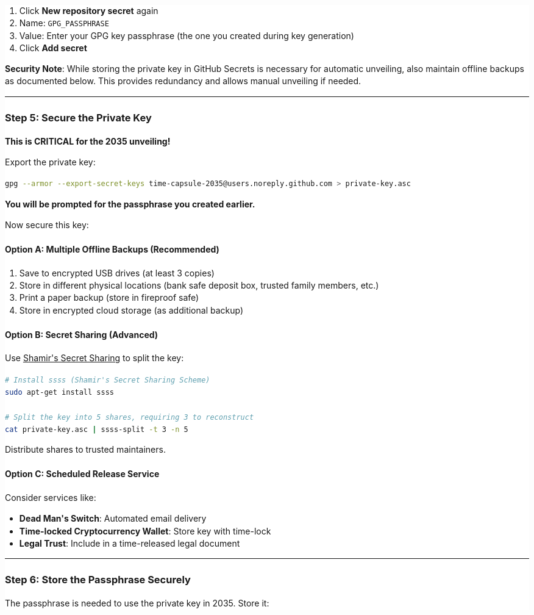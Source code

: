 1. Click **New repository secret** again
2. Name: `GPG_PASSPHRASE`
3. Value: Enter your GPG key passphrase (the one you created during key generation)
4. Click **Add secret**

**Security Note**: While storing the private key in GitHub Secrets is necessary for automatic unveiling, also maintain offline backups as documented below. This provides redundancy and allows manual unveiling if needed.

---

### Step 5: Secure the Private Key

**This is CRITICAL for the 2035 unveiling!**

Export the private key:

```bash
gpg --armor --export-secret-keys time-capsule-2035@users.noreply.github.com > private-key.asc
```

**You will be prompted for the passphrase you created earlier.**

Now secure this key:

#### Option A: Multiple Offline Backups (Recommended)
1. Save to encrypted USB drives (at least 3 copies)
2. Store in different physical locations (bank safe deposit box, trusted family members, etc.)
3. Print a paper backup (store in fireproof safe)
4. Store in encrypted cloud storage (as additional backup)

#### Option B: Secret Sharing (Advanced)
Use [Shamir's Secret Sharing](https://en.wikipedia.org/wiki/Shamir%27s_Secret_Sharing) to split the key:
```bash
# Install ssss (Shamir's Secret Sharing Scheme)
sudo apt-get install ssss

# Split the key into 5 shares, requiring 3 to reconstruct
cat private-key.asc | ssss-split -t 3 -n 5
```

Distribute shares to trusted maintainers.

#### Option C: Scheduled Release Service
Consider services like:
- **Dead Man's Switch**: Automated email delivery
- **Time-locked Cryptocurrency Wallet**: Store key with time-lock
- **Legal Trust**: Include in a time-released legal document

---

### Step 6: Store the Passphrase Securely

The passphrase is needed to use the private key in 2035. Store it:
